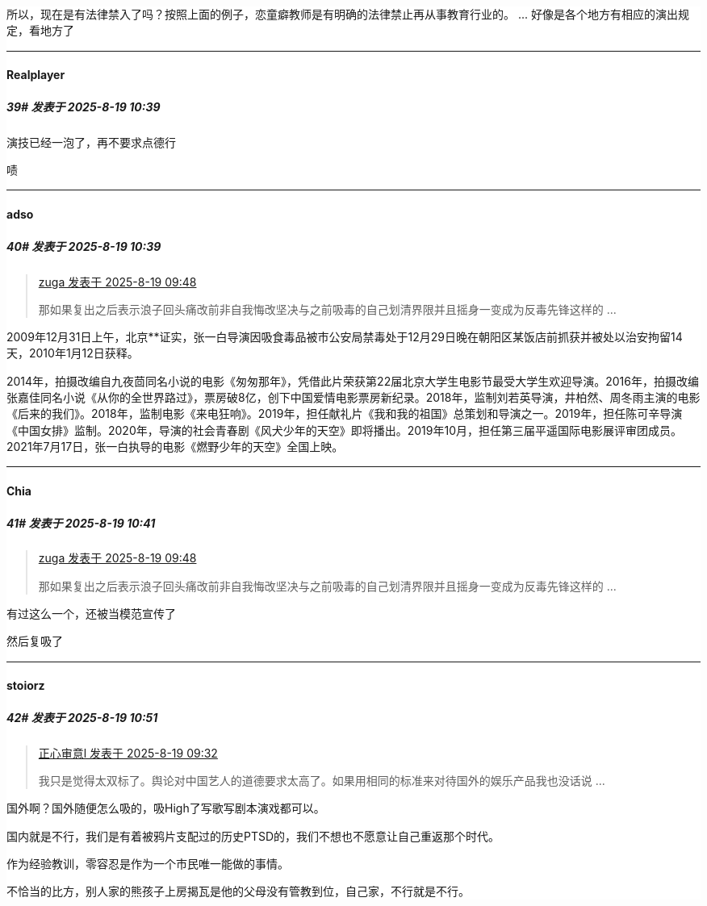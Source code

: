 所以，现在是有法律禁入了吗？按照上面的例子，恋童癖教师是有明确的法律禁止再从事教育行业的。 ...</blockquote>
好像是各个地方有相应的演出规定，看地方了

*****

####  Realplayer  
##### 39#       发表于 2025-8-19 10:39

演技已经一泡了，再不要求点德行

啧

*****

####  adso  
##### 40#       发表于 2025-8-19 10:39

<blockquote><a href="httphttps://stage1st.com/2b/forum.php?mod=redirect&amp;goto=findpost&amp;pid=68287096&amp;ptid=2259407" target="_blank">zuga 发表于 2025-8-19 09:48</a>

那如果复出之后表示浪子回头痛改前非自我悔改坚决与之前吸毒的自己划清界限并且摇身一变成为反毒先锋这样的 ...</blockquote>
2009年12月31日上午，北京**证实，张一白导演因吸食毒品被市公安局禁毒处于12月29日晚在朝阳区某饭店前抓获并被处以治安拘留14天，2010年1月12日获释。

2014年，拍摄改编自九夜茴同名小说的电影《匆匆那年》，凭借此片荣获第22届北京大学生电影节最受大学生欢迎导演。2016年，拍摄改编张嘉佳同名小说《从你的全世界路过》，票房破8亿，创下中国爱情电影票房新纪录。2018年，监制刘若英导演，井柏然、周冬雨主演的电影《后来的我们》。2018年，监制电影《来电狂响》。2019年，担任献礼片《我和我的祖国》总策划和导演之一。2019年，担任陈可辛导演《中国女排》监制。2020年，导演的社会青春剧《风犬少年的天空》即将播出。2019年10月，担任第三届平遥国际电影展评审团成员。2021年7月17日，张一白执导的电影《燃野少年的天空》全国上映。


*****

####  Chia  
##### 41#       发表于 2025-8-19 10:41

<blockquote><a href="httphttps://stage1st.com/2b/forum.php?mod=redirect&amp;goto=findpost&amp;pid=68287096&amp;ptid=2259407" target="_blank">zuga 发表于 2025-8-19 09:48</a>

那如果复出之后表示浪子回头痛改前非自我悔改坚决与之前吸毒的自己划清界限并且摇身一变成为反毒先锋这样的 ...</blockquote>
有过这么一个，还被当模范宣传了

然后复吸了


*****

####  stoiorz  
##### 42#       发表于 2025-8-19 10:51

<blockquote><a href="httphttps://stage1st.com/2b/forum.php?mod=redirect&amp;goto=findpost&amp;pid=68287000&amp;ptid=2259407" target="_blank">正心审意l 发表于 2025-8-19 09:32</a>

我只是觉得太双标了。舆论对中国艺人的道德要求太高了。如果用相同的标准来对待国外的娱乐产品我也没话说 ...</blockquote>
国外啊？国外随便怎么吸的，吸High了写歌写剧本演戏都可以。

国内就是不行，我们是有着被鸦片支配过的历史PTSD的，我们不想也不愿意让自己重返那个时代。

作为经验教训，零容忍是作为一个市民唯一能做的事情。

不恰当的比方，别人家的熊孩子上房揭瓦是他的父母没有管教到位，自己家，不行就是不行。
